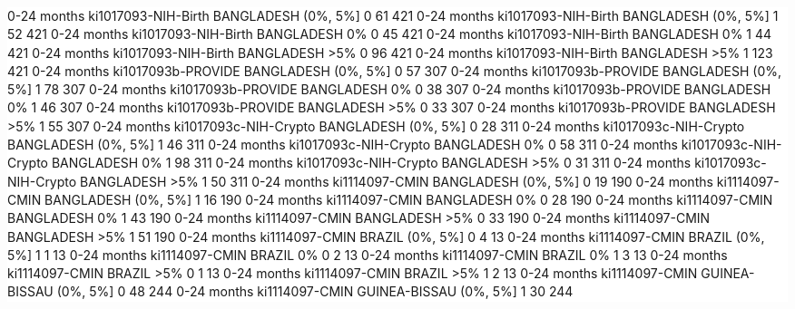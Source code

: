 0-24 months   ki1017093-NIH-Birth     BANGLADESH                     (0%, 5%]              0       61   421
0-24 months   ki1017093-NIH-Birth     BANGLADESH                     (0%, 5%]              1       52   421
0-24 months   ki1017093-NIH-Birth     BANGLADESH                     0%                    0       45   421
0-24 months   ki1017093-NIH-Birth     BANGLADESH                     0%                    1       44   421
0-24 months   ki1017093-NIH-Birth     BANGLADESH                     >5%                   0       96   421
0-24 months   ki1017093-NIH-Birth     BANGLADESH                     >5%                   1      123   421
0-24 months   ki1017093b-PROVIDE      BANGLADESH                     (0%, 5%]              0       57   307
0-24 months   ki1017093b-PROVIDE      BANGLADESH                     (0%, 5%]              1       78   307
0-24 months   ki1017093b-PROVIDE      BANGLADESH                     0%                    0       38   307
0-24 months   ki1017093b-PROVIDE      BANGLADESH                     0%                    1       46   307
0-24 months   ki1017093b-PROVIDE      BANGLADESH                     >5%                   0       33   307
0-24 months   ki1017093b-PROVIDE      BANGLADESH                     >5%                   1       55   307
0-24 months   ki1017093c-NIH-Crypto   BANGLADESH                     (0%, 5%]              0       28   311
0-24 months   ki1017093c-NIH-Crypto   BANGLADESH                     (0%, 5%]              1       46   311
0-24 months   ki1017093c-NIH-Crypto   BANGLADESH                     0%                    0       58   311
0-24 months   ki1017093c-NIH-Crypto   BANGLADESH                     0%                    1       98   311
0-24 months   ki1017093c-NIH-Crypto   BANGLADESH                     >5%                   0       31   311
0-24 months   ki1017093c-NIH-Crypto   BANGLADESH                     >5%                   1       50   311
0-24 months   ki1114097-CMIN          BANGLADESH                     (0%, 5%]              0       19   190
0-24 months   ki1114097-CMIN          BANGLADESH                     (0%, 5%]              1       16   190
0-24 months   ki1114097-CMIN          BANGLADESH                     0%                    0       28   190
0-24 months   ki1114097-CMIN          BANGLADESH                     0%                    1       43   190
0-24 months   ki1114097-CMIN          BANGLADESH                     >5%                   0       33   190
0-24 months   ki1114097-CMIN          BANGLADESH                     >5%                   1       51   190
0-24 months   ki1114097-CMIN          BRAZIL                         (0%, 5%]              0        4    13
0-24 months   ki1114097-CMIN          BRAZIL                         (0%, 5%]              1        1    13
0-24 months   ki1114097-CMIN          BRAZIL                         0%                    0        2    13
0-24 months   ki1114097-CMIN          BRAZIL                         0%                    1        3    13
0-24 months   ki1114097-CMIN          BRAZIL                         >5%                   0        1    13
0-24 months   ki1114097-CMIN          BRAZIL                         >5%                   1        2    13
0-24 months   ki1114097-CMIN          GUINEA-BISSAU                  (0%, 5%]              0       48   244
0-24 months   ki1114097-CMIN          GUINEA-BISSAU                  (0%, 5%]              1       30   244